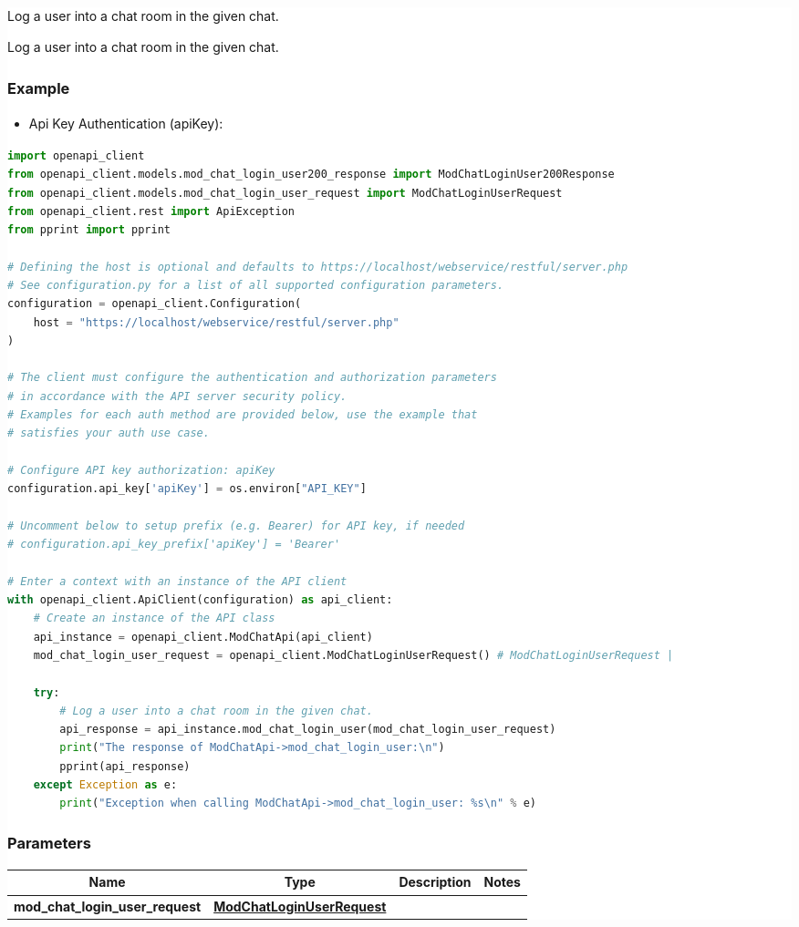 Log a user into a chat room in the given chat.

Log a user into a chat room in the given chat.

### Example

* Api Key Authentication (apiKey):

```python
import openapi_client
from openapi_client.models.mod_chat_login_user200_response import ModChatLoginUser200Response
from openapi_client.models.mod_chat_login_user_request import ModChatLoginUserRequest
from openapi_client.rest import ApiException
from pprint import pprint

# Defining the host is optional and defaults to https://localhost/webservice/restful/server.php
# See configuration.py for a list of all supported configuration parameters.
configuration = openapi_client.Configuration(
    host = "https://localhost/webservice/restful/server.php"
)

# The client must configure the authentication and authorization parameters
# in accordance with the API server security policy.
# Examples for each auth method are provided below, use the example that
# satisfies your auth use case.

# Configure API key authorization: apiKey
configuration.api_key['apiKey'] = os.environ["API_KEY"]

# Uncomment below to setup prefix (e.g. Bearer) for API key, if needed
# configuration.api_key_prefix['apiKey'] = 'Bearer'

# Enter a context with an instance of the API client
with openapi_client.ApiClient(configuration) as api_client:
    # Create an instance of the API class
    api_instance = openapi_client.ModChatApi(api_client)
    mod_chat_login_user_request = openapi_client.ModChatLoginUserRequest() # ModChatLoginUserRequest | 

    try:
        # Log a user into a chat room in the given chat.
        api_response = api_instance.mod_chat_login_user(mod_chat_login_user_request)
        print("The response of ModChatApi->mod_chat_login_user:\n")
        pprint(api_response)
    except Exception as e:
        print("Exception when calling ModChatApi->mod_chat_login_user: %s\n" % e)
```



### Parameters


Name | Type | Description  | Notes
------------- | ------------- | ------------- | -------------
 **mod_chat_login_user_request** | [**ModChatLoginUserRequest**](ModChatLoginUserRequest.md)|  | 
